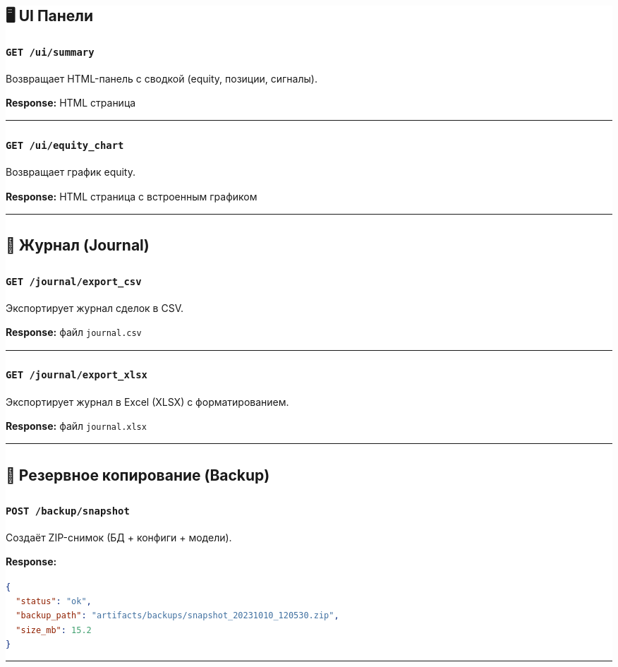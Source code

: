 
## 🖥️ UI Панели

### `GET /ui/summary`

Возвращает HTML-панель с сводкой (equity, позиции, сигналы).

**Response:** HTML страница

---

### `GET /ui/equity_chart`

Возвращает график equity.

**Response:** HTML страница с встроенным графиком

---

## 📝 Журнал (Journal)

### `GET /journal/export_csv`

Экспортирует журнал сделок в CSV.

**Response:** файл `journal.csv`

---

### `GET /journal/export_xlsx`

Экспортирует журнал в Excel (XLSX) с форматированием.

**Response:** файл `journal.xlsx`

---

## 💾 Резервное копирование (Backup)

### `POST /backup/snapshot`

Создаёт ZIP-снимок (БД + конфиги + модели).

**Response:**
```json
{
  "status": "ok",
  "backup_path": "artifacts/backups/snapshot_20231010_120530.zip",
  "size_mb": 15.2
}
```

---
